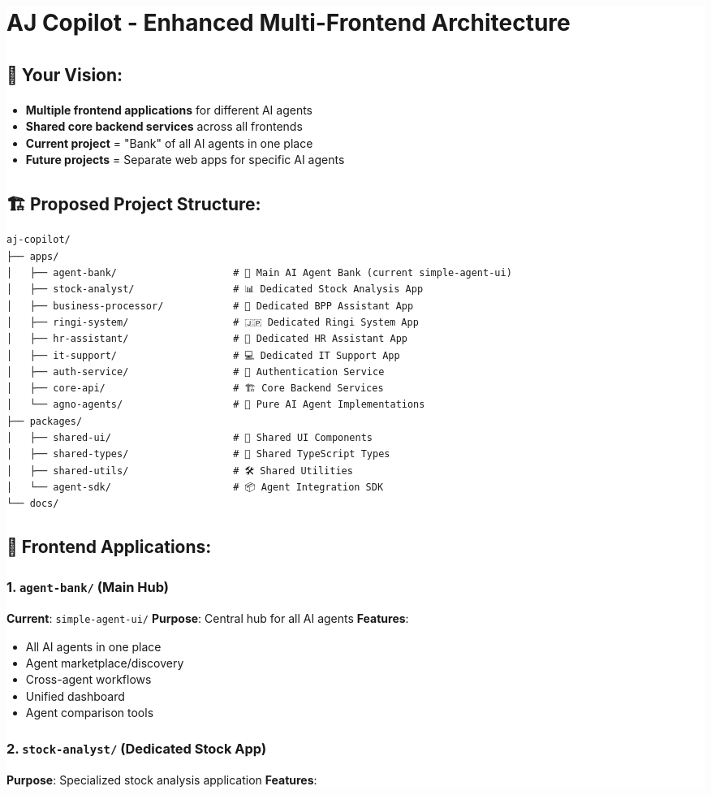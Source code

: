 # AJ Copilot - Enhanced Multi-Frontend Architecture

## 🎯 **Your Vision:**

- **Multiple frontend applications** for different AI agents
- **Shared core backend services** across all frontends
- **Current project** = "Bank" of all AI agents in one place
- **Future projects** = Separate web apps for specific AI agents

## 🏗️ **Proposed Project Structure:**

```
aj-copilot/
├── apps/
│   ├── agent-bank/                    # 🏦 Main AI Agent Bank (current simple-agent-ui)
│   ├── stock-analyst/                 # 📊 Dedicated Stock Analysis App
│   ├── business-processor/            # 🏢 Dedicated BPP Assistant App
│   ├── ringi-system/                  # 🇯🇵 Dedicated Ringi System App
│   ├── hr-assistant/                  # 👥 Dedicated HR Assistant App
│   ├── it-support/                    # 💻 Dedicated IT Support App
│   ├── auth-service/                  # 🔐 Authentication Service
│   ├── core-api/                      # 🏗️ Core Backend Services
│   └── agno-agents/                   # 🤖 Pure AI Agent Implementations
├── packages/
│   ├── shared-ui/                     # 🎨 Shared UI Components
│   ├── shared-types/                  # 📝 Shared TypeScript Types
│   ├── shared-utils/                  # 🛠️ Shared Utilities
│   └── agent-sdk/                     # 📦 Agent Integration SDK
└── docs/
```

## 🏦 **Frontend Applications:**

### **1. `agent-bank/` (Main Hub)**

**Current**: `simple-agent-ui/`
**Purpose**: Central hub for all AI agents
**Features**:

- All AI agents in one place
- Agent marketplace/discovery
- Cross-agent workflows
- Unified dashboard
- Agent comparison tools

### **2. `stock-analyst/` (Dedicated Stock App)**

**Purpose**: Specialized stock analysis application
**Features**:
